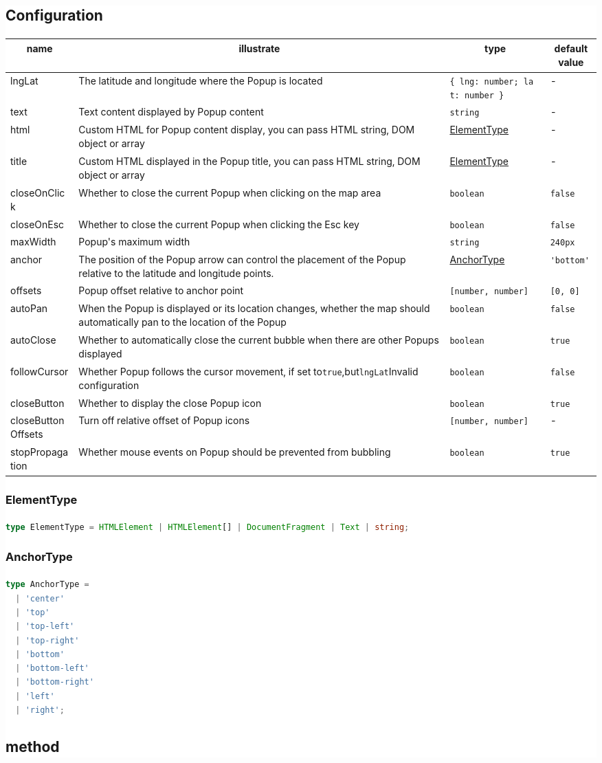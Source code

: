 ## Configuration

| name               | illustrate                                                                                                                 | type                           | default value |
| ------------------ | -------------------------------------------------------------------------------------------------------------------------- | ------------------------------ | ------------- |
| lngLat             | The latitude and longitude where the Popup is located                                                                      | `{ lng: number; lat: number }` | -             |
| text               | Text content displayed by Popup content                                                                                    | `string`                       | -             |
| html               | Custom HTML for Popup content display, you can pass HTML string, DOM object or array                                       | [ElementType](#elementtype)    | -             |
| title              | Custom HTML displayed in the Popup title, you can pass HTML string, DOM object or array                                    | [ElementType](#elementtype)    | -             |
| closeOnClick       | Whether to close the current Popup when clicking on the map area                                                           | `boolean`                      | `false`       |
| closeOnEsc         | Whether to close the current Popup when clicking the Esc key                                                               | `boolean`                      | `false`       |
| maxWidth           | Popup's maximum width                                                                                                      | `string`                       | `240px`       |
| anchor             | The position of the Popup arrow can control the placement of the Popup relative to the latitude and longitude points.      | [AnchorType](#anchortype)      | `'bottom'`    |
| offsets            | Popup offset relative to anchor point                                                                                      | `[number, number]`             | `[0, 0]`      |
| autoPan            | When the Popup is displayed or its location changes, whether the map should automatically pan to the location of the Popup | `boolean`                      | `false`       |
| autoClose          | Whether to automatically close the current bubble when there are other Popups displayed                                    | `boolean`                      | `true`        |
| followCursor       | Whether Popup follows the cursor movement, if set to`true`,but`lngLat`Invalid configuration                                | `boolean`                      | `false`       |
| closeButton        | Whether to display the close Popup icon                                                                                    | `boolean`                      | `true`        |
| closeButtonOffsets | Turn off relative offset of Popup icons                                                                                    | `[number, number]`             | -             |
| stopPropagation    | Whether mouse events on Popup should be prevented from bubbling                                                            | `boolean`                      | `true`        |

### ElementType

```ts
type ElementType = HTMLElement | HTMLElement[] | DocumentFragment | Text | string;
```

### AnchorType

```ts
type AnchorType =
  | 'center'
  | 'top'
  | 'top-left'
  | 'top-right'
  | 'bottom'
  | 'bottom-left'
  | 'bottom-right'
  | 'left'
  | 'right';
```

## method
